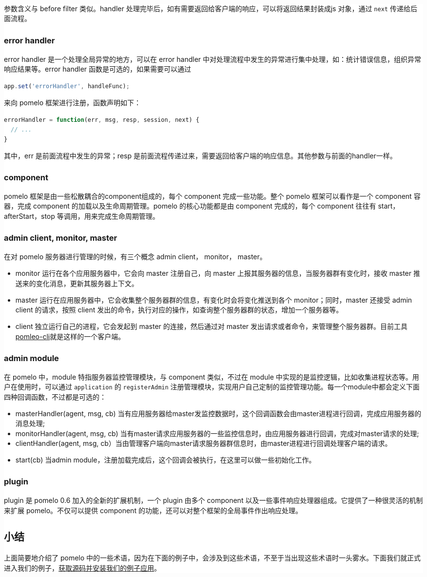 参数含义与 before filter 类似。handler 处理完毕后，如有需要返回给客户端的响应，可以将返回结果封装成js 对象，通过 `next` 传递给后面流程。

### error handler

error handler 是一个处理全局异常的地方，可以在 error handler 中对处理流程中发生的异常进行集中处理，如：统计错误信息，组织异常响应结果等。error handler 函数是可选的，如果需要可以通过

```js
app.set('errorHandler', handleFunc);
```

来向 pomelo 框架进行注册，函数声明如下：

```js
errorHandler = function(err, msg, resp, session, next) {
  // ...
}
```

其中，err 是前面流程中发生的异常；resp 是前面流程传递过来，需要返回给客户端的响应信息。其他参数与前面的handler一样。

### component

pomelo 框架是由一些松散耦合的component组成的，每个 component 完成一些功能。整个 pomelo 框架可以看作是一个 component 容器，完成 component 的加载以及生命周期管理。pomelo 的核心功能都是由 component 完成的，每个 component 往往有 start，afterStart，stop 等调用，用来完成生命周期管理。

### admin client, monitor, master

在对 pomelo 服务器进行管理的时候，有三个概念 admin client， monitor， master。

- monitor 运行在各个应用服务器中，它会向 master 注册自己，向 master 上报其服务器的信息，当服务器群有变化时，接收 master 推送来的变化消息，更新其服务器上下文。

- master 运行在应用服务器中，它会收集整个服务器群的信息，有变化时会将变化推送到各个 monitor；同时，master 还接受 admin client 的请求，按照 client 发出的命令，执行对应的操作，如查询整个服务器群的状态，增加一个服务器等。

- client 独立运行自己的进程，它会发起到 master 的连接，然后通过对 master 发出请求或者命令，来管理整个服务器群。目前工具 [pomleo-cli](https://github.com/NetEase/pomelo-cli)就是这样的一个客户端。

### admin module

在 pomelo 中，module 特指服务器监控管理模块，与 component 类似，不过在 module 中实现的是监控逻辑，比如收集进程状态等。用户在使用时，可以通过 `application` 的 `registerAdmin` 注册管理模块，实现用户自己定制的监控管理功能。每一个module中都会定义下面四种回调函数，不过都是可选的：
- masterHandler(agent, msg, cb) 当有应用服务器给master发监控数据时，这个回调函数会由master进程进行回调，完成应用服务器的消息处理;
- monitorHandler(agent, msg, cb) 当有master请求应用服务器的一些监控信息时，由应用服务器进行回调，完成对master请求的处理;
- clientHandler(agent, msg, cb）当由管理客户端向master请求服务器群信息时，由master进程进行回调处理客户端的请求。
* start(cb) 当admin module，注册加载完成后，这个回调会被执行，在这里可以做一些初始化工作。

### plugin

plugin 是 pomelo 0.6 加入的全新的扩展机制，一个 plugin 由多个 component 以及一些事件响应处理器组成。它提供了一种很灵活的机制来扩展 pomelo。不仅可以提供 component 的功能，还可以对整个框架的全局事件作出响应处理。

## 小结

上面简要地介绍了 pomelo 中的一些术语，因为在下面的例子中，会涉及到这些术语，不至于当出现这些术语时一头雾水。下面我们就正式进入我们的例子，[获取源码并安装我们的例子应用](chat源码下载与安装 "chat源码下载与安装")。

